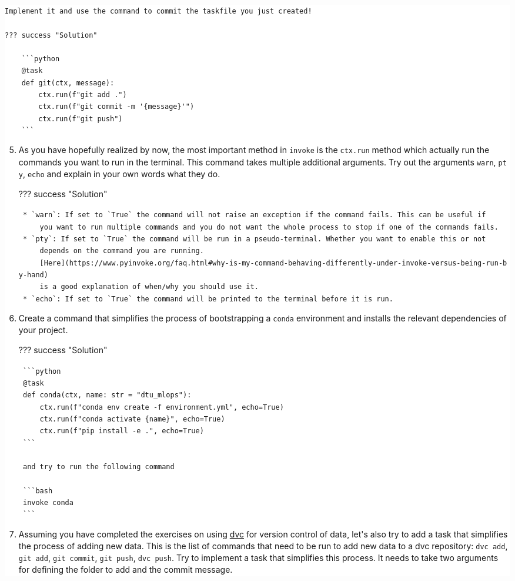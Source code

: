     Implement it and use the command to commit the taskfile you just created!

    ??? success "Solution"

        ```python
        @task
        def git(ctx, message):
            ctx.run(f"git add .")
            ctx.run(f"git commit -m '{message}'")
            ctx.run(f"git push")
        ```

5. As you have hopefully realized by now, the most important method in `invoke` is the `ctx.run` method which actually
    run the commands you want to run in the terminal. This command takes multiple additional arguments. Try out the
    arguments `warn`, `pty`, `echo` and explain in your own words what they do.

    ??? success "Solution"

        * `warn`: If set to `True` the command will not raise an exception if the command fails. This can be useful if
            you want to run multiple commands and you do not want the whole process to stop if one of the commands fails.
        * `pty`: If set to `True` the command will be run in a pseudo-terminal. Whether you want to enable this or not
            depends on the command you are running.
            [Here](https://www.pyinvoke.org/faq.html#why-is-my-command-behaving-differently-under-invoke-versus-being-run-by-hand)
            is a good explanation of when/why you should use it.
        * `echo`: If set to `True` the command will be printed to the terminal before it is run.

6. Create a command that simplifies the process of bootstrapping a `conda` environment and installs the relevant
    dependencies of your project.

    ??? success "Solution"

        ```python
        @task
        def conda(ctx, name: str = "dtu_mlops"):
            ctx.run(f"conda env create -f environment.yml", echo=True)
            ctx.run(f"conda activate {name}", echo=True)
            ctx.run(f"pip install -e .", echo=True)
        ```

        and try to run the following command

        ```bash
        invoke conda
        ```

7. Assuming you have completed the exercises on using [dvc](dvc.md) for version control of data, let's also try to add
    a task that simplifies the process of adding new data. This is the list of commands that need to be run to add new
    data to a dvc repository: `dvc add`, `git add`, `git commit`, `git push`, `dvc push`. Try to implement a task
    that simplifies this process. It needs to take two arguments for defining the folder to add and the commit message.
